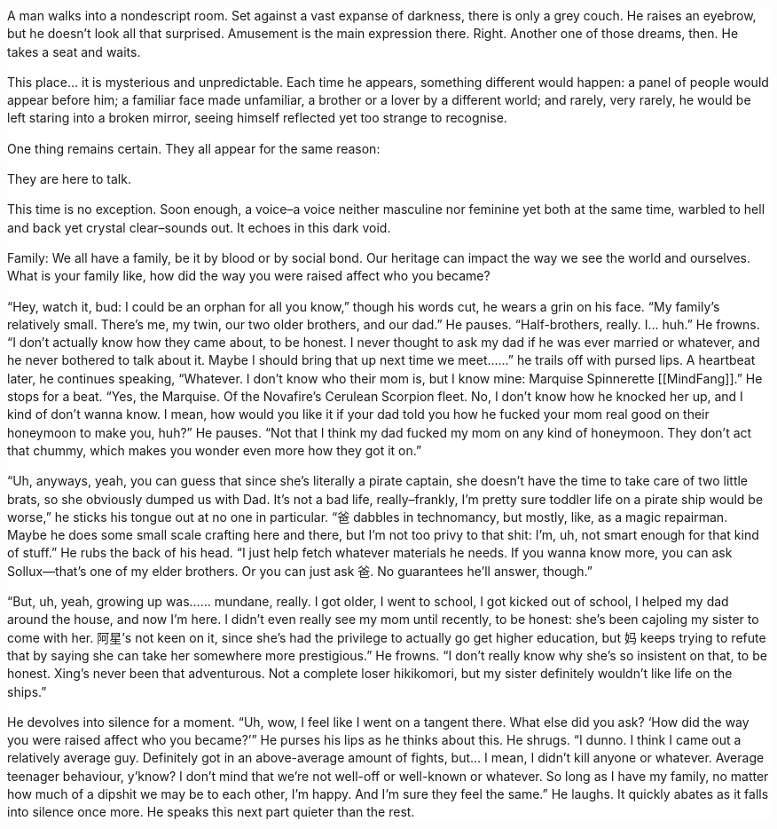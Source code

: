 
A man walks into a nondescript room. Set against a vast expanse of darkness, there is only a grey couch. He raises an eyebrow, but he doesn’t look all that surprised. Amusement is the main expression there. Right. Another one of those dreams, then. He takes a seat and waits.

This place… it is mysterious and unpredictable. Each time he appears, something different would happen: a panel of people would appear before him; a familiar face made unfamiliar, a brother or a lover by a different world; and rarely, very rarely, he would be left staring into a broken mirror, seeing himself reflected yet too strange to recognise.

One thing remains certain. They all appear for the same reason:

They are here to talk.

This time is no exception. Soon enough, a voice–a voice neither masculine nor feminine yet both at the same time, warbled to hell and back yet crystal clear–sounds out. It echoes in this dark void.

Family: We all have a family, be it by blood or by social bond. Our heritage can impact the way we see the world and ourselves. What is your family like, how did the way you were raised affect who you became?

“Hey, watch it, bud: I could be an orphan for all you know,” though his words cut, he wears a grin on his face. “My family’s relatively small. There’s me, my twin, our two older brothers, and our dad.” He pauses. “Half-brothers, really. I… huh.” He frowns. “I don’t actually know how they came about, to be honest. I never thought to ask my dad if he was ever married or whatever, and he never bothered to talk about it. Maybe I should bring that up next time we meet……” he trails off with pursed lips. A heartbeat later, he continues speaking, “Whatever. I don’t know who their mom is, but I know mine: Marquise Spinnerette [[MindFang]].” He stops for a beat. “Yes, the Marquise. Of the Novafire’s Cerulean Scorpion fleet. No, I don’t know how he knocked her up, and I kind of don’t wanna know. I mean, how would you like it if your dad told you how he fucked your mom real good on their honeymoon to make you, huh?” He pauses. “Not that I think my dad fucked my mom on any kind of honeymoon. They don’t act that chummy, which makes you wonder even more how they got it on.”

“Uh, anyways, yeah, you can guess that since she’s literally a pirate captain, she doesn’t have the time to take care of two little brats, so she obviously dumped us with Dad. It’s not a bad life, really–frankly, I’m pretty sure toddler life on a pirate ship would be worse,” he sticks his tongue out at no one in particular. “爸 dabbles in technomancy, but mostly, like, as a magic repairman. Maybe he does some small scale crafting here and there, but I’m not too privy to that shit: I’m, uh, not smart enough for that kind of stuff.” He rubs the back of his head. “I just help fetch whatever materials he needs. If you wanna know more, you can ask Sollux—that’s one of my elder brothers. Or you can just ask 爸. No guarantees he’ll answer, though.”

“But, uh, yeah, growing up was…… mundane, really. I got older, I went to school, I got kicked out of school, I helped my dad around the house, and now I’m here. I didn’t even really see my mom until recently, to be honest: she’s been cajoling my sister to come with her. 阿星’s not keen on it, since she’s had the privilege to actually go get higher education, but 妈 keeps trying to refute that by saying she can take her somewhere more prestigious.” He frowns. “I don’t really know why she’s so insistent on that, to be honest. Xing’s never been that adventurous. Not a complete loser hikikomori, but my sister definitely wouldn’t like life on the ships.”

He devolves into silence for a moment. “Uh, wow, I feel like I went on a tangent there. What else did you ask? ‘How did the way you were raised affect who you became?’” He purses his lips as he thinks about this. He shrugs. “I dunno. I think I came out a relatively average guy. Definitely got in an above-average amount of fights, but… I mean, I didn’t kill anyone or whatever. Average teenager behaviour, y’know? I don’t mind that we’re not well-off or well-known or whatever. So long as I have my family, no matter how much of a dipshit we may be to each other, I’m happy. And I’m sure they feel the same.” He laughs. It quickly abates as it falls into silence once more. He speaks this next part quieter than the rest.
